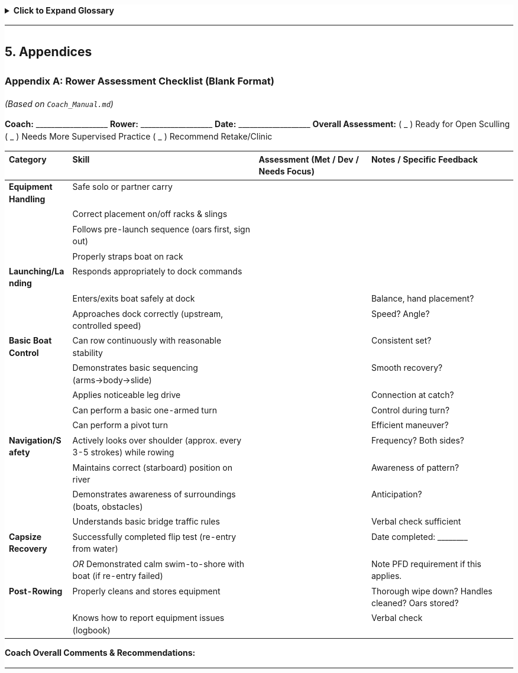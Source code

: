 <details><summary><strong>Click to Expand Glossary</strong></summary></details>

---

## 5. Appendices

### Appendix A: Rower Assessment Checklist (Blank Format)

*(Based on `Coach_Manual.md`)*

**Coach:** ___________________ **Rower:** ___________________ **Date:** ___________________
**Overall Assessment:** ( _ ) Ready for Open Sculling ( _ ) Needs More Supervised Practice ( _ ) Recommend Retake/Clinic

| Category              | Skill                                                                 | Assessment (Met / Dev / Needs Focus) | Notes / Specific Feedback                               |
| :-------------------- | :-------------------------------------------------------------------- | :----------------------------------- | :------------------------------------------------------ |
| **Equipment Handling** | Safe solo or partner carry                                            |                                      |                                                         |
|                       | Correct placement on/off racks & slings                               |                                      |                                                         |
|                       | Follows pre-launch sequence (oars first, sign out)                    |                                      |                                                         |
|                       | Properly straps boat on rack                                          |                                      |                                                         |
| **Launching/Landing** | Responds appropriately to dock commands                               |                                      |                                                         |
|                       | Enters/exits boat safely at dock                                      |                                      | Balance, hand placement?                                |
|                       | Approaches dock correctly (upstream, controlled speed)                |                                      | Speed? Angle?                                           |
| **Basic Boat Control**| Can row continuously with reasonable stability                        |                                      | Consistent set?                                         |
|                       | Demonstrates basic sequencing (arms→body→slide)                       |                                      | Smooth recovery?                                        |
|                       | Applies noticeable leg drive                                          |                                      | Connection at catch?                                    |
|                       | Can perform a basic one-armed turn                                    |                                      | Control during turn?                                    |
|                       | Can perform a pivot turn                                              |                                      | Efficient maneuver?                                     |
| **Navigation/Safety** | Actively looks over shoulder (approx. every 3-5 strokes) while rowing |                                      | Frequency? Both sides?                                  |
|                       | Maintains correct (starboard) position on river                       |                                      | Awareness of pattern?                                   |
|                       | Demonstrates awareness of surroundings (boats, obstacles)             |                                      | Anticipation?                                           |
|                       | Understands basic bridge traffic rules                                |                                      | Verbal check sufficient                                 |
| **Capsize Recovery** | Successfully completed flip test (re-entry from water)                |                                      | Date completed: ________                                |
|                       | *OR* Demonstrated calm swim-to-shore with boat (if re-entry failed) |                                      | Note PFD requirement if this applies.                   |
| **Post-Rowing** | Properly cleans and stores equipment                                  |                                      | Thorough wipe down? Handles cleaned? Oars stored?       |
|                       | Knows how to report equipment issues (logbook)                        |                                      | Verbal check                                            |

**Coach Overall Comments & Recommendations:**

---